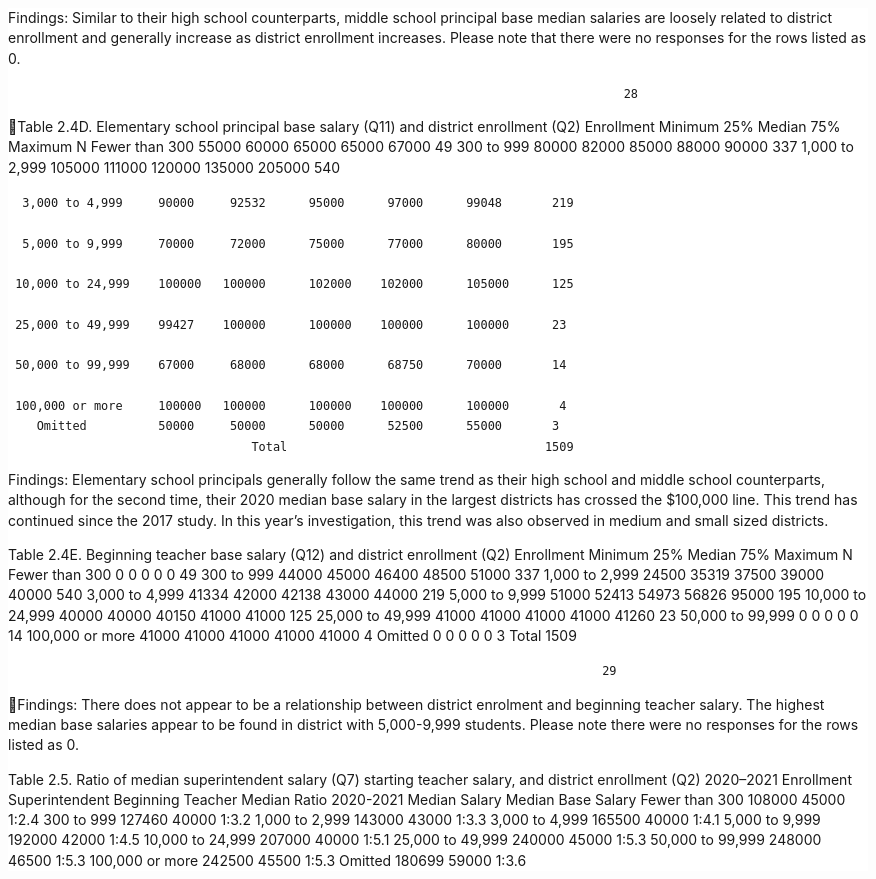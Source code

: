 Findings: Similar to their high school counterparts, middle school principal base
median salaries are loosely related to district enrollment and generally increase as
district enrollment increases. Please note that there were no responses for the rows
listed as 0.



                                                                                          28
Table 2.4D. Elementary school principal base salary (Q11) and district enrollment (Q2)
       Enrollment       Minimum     25%       Median      75%     Maximum       N
     Fewer than 300      55000     60000      65000      65000      67000       49
       300 to 999        80000     82000      85000      88000      90000       337
      1,000 to 2,999     105000   111000      120000    135000      205000      540

      3,000 to 4,999     90000     92532      95000      97000      99048       219

      5,000 to 9,999     70000     72000      75000      77000      80000       195

     10,000 to 24,999    100000   100000      102000    102000      105000      125

     25,000 to 49,999    99427    100000      100000    100000      100000      23

     50,000 to 99,999    67000     68000      68000      68750      70000       14

     100,000 or more     100000   100000      100000    100000      100000       4
        Omitted          50000     50000      50000      52500      55000       3
                                      Total                                    1509
Findings: Elementary school principals generally follow the same trend as their high
school and middle school counterparts, although for the second time, their 2020 median
base salary in the largest districts has crossed the $100,000 line. This trend has
continued since the 2017 study. In this year’s investigation, this trend was also observed
in medium and small sized districts.

Table 2.4E. Beginning teacher base salary (Q12) and district enrollment (Q2)
       Enrollment       Minimum     25%       Median      75%     Maximum       N
     Fewer than 300        0         0          0           0          0        49
        300 to 999       44000     45000       46400     48500       51000      337
      1,000 to 2,999     24500     35319       37500     39000       40000      540
      3,000 to 4,999     41334     42000       42138     43000       44000      219
      5,000 to 9,999     51000     52413       54973     56826       95000      195
     10,000 to 24,999    40000     40000       40150     41000       41000      125
     25,000 to 49,999    41000     41000       41000     41000       41260      23
     50,000 to 99,999      0         0          0           0          0        14
     100,000 or more     41000     41000       41000     41000       41000       4
         Omitted           0         0          0           0          0         3
                                      Total                                    1509




                                                                                       29
Findings: There does not appear to be a relationship between district enrolment and
beginning teacher salary. The highest median base salaries appear to be found in district
with 5,000-9,999 students. Please note there were no responses for the rows listed as 0.

Table 2.5. Ratio of median superintendent salary (Q7) starting teacher salary, and
           district enrollment (Q2) 2020–2021
   Enrollment         Superintendent       Beginning Teacher Median    Ratio 2020-2021
                    Median Salary Median          Base Salary
 Fewer than 300           108000                     45000                   1:2.4
    300 to 999             127460                   40000                    1:3.2
  1,000 to 2,999           143000                   43000                    1:3.3
  3,000 to 4,999           165500                   40000                    1:4.1
  5,000 to 9,999           192000                   42000                    1:4.5
 10,000 to 24,999          207000                   40000                    1:5.1
 25,000 to 49,999          240000                   45000                    1:5.3
 50,000 to 99,999          248000                   46500                    1:5.3
 100,000 or more           242500                   45500                    1:5.3
     Omitted               180699                   59000                    1:3.6

